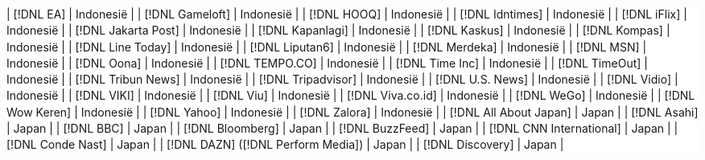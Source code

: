 | [!DNL EA] | Indonesië |
| [!DNL Gameloft] | Indonesië |
| [!DNL HOOQ] | Indonesië |
| [!DNL Idntimes] | Indonesië |
| [!DNL iFlix] | Indonesië |
| [!DNL Jakarta Post] | Indonesië |
| [!DNL Kapanlagi] | Indonesië |
| [!DNL Kaskus] | Indonesië |
| [!DNL Kompas] | Indonesië |
| [!DNL Line Today] | Indonesië |
| [!DNL Liputan6] | Indonesië |
| [!DNL Merdeka] | Indonesië |
| [!DNL MSN] | Indonesië |
| [!DNL Oona] | Indonesië |
| [!DNL TEMPO.CO] | Indonesië |
| [!DNL Time Inc] | Indonesië |
| [!DNL TimeOut] | Indonesië |
| [!DNL Tribun News] | Indonesië |
| [!DNL Tripadvisor] | Indonesië |
| [!DNL U.S. News] | Indonesië |
| [!DNL Vidio] | Indonesië |
| [!DNL VIKI] | Indonesië |
| [!DNL Viu] | Indonesië |
| [!DNL Viva.co.id] | Indonesië |
| [!DNL WeGo] | Indonesië |
| [!DNL Wow Keren] | Indonesië |
| [!DNL Yahoo] | Indonesië |
| [!DNL Zalora] | Indonesië |
| [!DNL All About Japan] | Japan |
| [!DNL Asahi] | Japan |
| [!DNL BBC] | Japan |
| [!DNL Bloomberg] | Japan |
| [!DNL BuzzFeed] | Japan |
| [!DNL CNN International] | Japan |
| [!DNL Conde Nast] | Japan |
| [!DNL DAZN] ([!DNL Perform Media]) | Japan |
| [!DNL Discovery] | Japan |